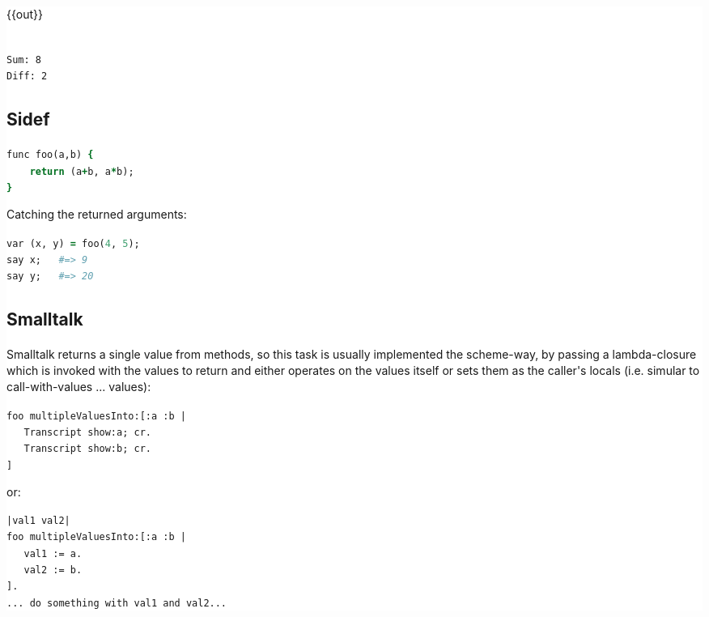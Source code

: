 
{{out}}

```txt

Sum: 8
Diff: 2

```



## Sidef


```ruby
func foo(a,b) {
    return (a+b, a*b);
}
```


Catching the returned arguments:

```ruby
var (x, y) = foo(4, 5);
say x;   #=> 9
say y;   #=> 20
```



## Smalltalk


Smalltalk returns a single value from methods, so this task is usually implemented the scheme-way, by passing a lambda-closure which is invoked with the values to return and either operates on the values itself or sets them as the caller's locals (i.e. simular to call-with-values ... values):


```smalltalk
foo multipleValuesInto:[:a :b |
   Transcript show:a; cr.
   Transcript show:b; cr.
]
```


or:

```smalltalk
|val1 val2|
foo multipleValuesInto:[:a :b |
   val1 := a.
   val2 := b.
].
... do something with val1 and val2...

```
